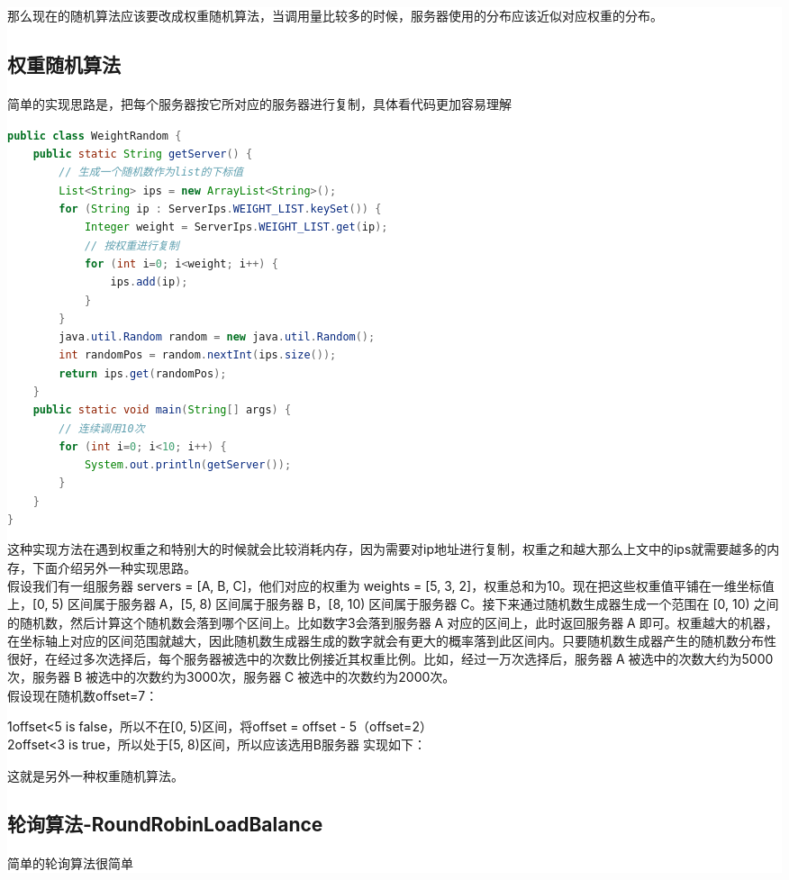  
那么现在的随机算法应该要改成权重随机算法，当调用量比较多的时候，服务器使用的分布应该近似对应权重的分布。  
  

## 权重随机算法  
  
简单的实现思路是，把每个服务器按它所对应的服务器进行复制，具体看代码更加容易理解  
```java
public class WeightRandom {
    public static String getServer() {
        // 生成一个随机数作为list的下标值
        List<String> ips = new ArrayList<String>();
        for (String ip : ServerIps.WEIGHT_LIST.keySet()) {
            Integer weight = ServerIps.WEIGHT_LIST.get(ip);
            // 按权重进行复制
            for (int i=0; i<weight; i++) {
                ips.add(ip);
            }
        }
        java.util.Random random = new java.util.Random();
        int randomPos = random.nextInt(ips.size());
        return ips.get(randomPos);
    }
    public static void main(String[] args) {
        // 连续调用10次
        for (int i=0; i<10; i++) {
            System.out.println(getServer());
        }
    }
}
``` 

  

  
这种实现方法在遇到权重之和特别大的时候就会比较消耗内存，因为需要对ip地址进行复制，权重之和越大那么上文中的ips就需要越多的内存，下面介绍另外一种实现思路。  
假设我们有一组服务器 servers = [A, B, C]，他们对应的权重为 weights = [5, 3, 2]，权重总和为10。现在把这些权重值平铺在一维坐标值上，\[0, 5) 区间属于服务器 A，\[5, 8) 区间属于服务器 B，\[8, 10) 区间属于服务器 C。接下来通过随机数生成器生成一个范围在 \[0, 10) 之间的随机数，然后计算这个随机数会落到哪个区间上。比如数字3会落到服务器 A 对应的区间上，此时返回服务器 A 即可。权重越大的机器，在坐标轴上对应的区间范围就越大，因此随机数生成器生成的数字就会有更大的概率落到此区间内。只要随机数生成器产生的随机数分布性很好，在经过多次选择后，每个服务器被选中的次数比例接近其权重比例。比如，经过一万次选择后，服务器 A 被选中的次数大约为5000次，服务器 B 被选中的次数约为3000次，服务器 C 被选中的次数约为2000次。  
假设现在随机数offset=7：  
  
1offset<5 is false，所以不在\[0, 5)区间，将offset = offset - 5（offset=2）  
2offset<3 is true，所以处于\[5, 8)区间，所以应该选用B服务器 实现如下：  
  

  
这就是另外一种权重随机算法。  
  

## 轮询算法-RoundRobinLoadBalance  
  
简单的轮询算法很简单  
  

  